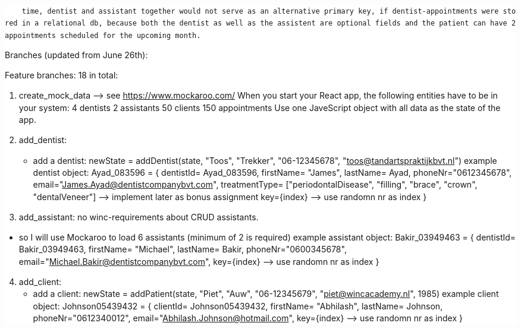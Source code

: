         time, dentist and assistant together would not serve as an alternative primary key, if dentist-appointments were stored in a relational db, because both the dentist as well as the assistent are optional fields and the patient can have 2 appointments scheduled for the upcoming month. 

Branches (updated from  June 26th):

Feature branches: 18 in total:
1. create_mock_data  --> see https://www.mockaroo.com/ 
    When you start your React app, the following entities have to be in your system:
    4 dentists
    2 assistants
    50 clients
    150 appointments
    Use one JaveScript object with all data as the state of the app.



2. add_dentist: 
    - add a dentist: newState = addDentist(state, "Toos", "Trekker", "06-12345678", "toos@tandartspraktijkbvt.nl")
        example dentist object:
            Ayad_083596 = {
                dentistId= Ayad_083596,
                firstName= "James",
                lastName= Ayad,
                phoneNr="0612345678",
                email="James.Ayad@dentistcompanybvt.com",
                treatmentType= ["periodontalDisease", "filling", "brace", "crown", "dentalVeneer"]     --> implement later as bonus assignment
                key={index}   --> use randomn nr as index
            }

3. add_assistant: no winc-requirements about CRUD assistants.
  - so I will use Mockaroo to load 6 assistants (minimum of 2 is required)
        example assistant object:
            Bakir_03949463 = {
                dentistId= Bakir_03949463,
                firstName= "Michael",
                lastName= Bakir,
                phoneNr="0600345678",
                email="Michael.Bakir@dentistcompanybvt.com",
                key={index}   --> use randomn nr as index
            }


4. add_client:
    - add a client: newState = addPatient(state, "Piet", "Auw", "06-12345679", "piet@wincacademy.nl", 1985)
        example client object:
            Johnson05439432 = {
                clientId=   Johnson05439432,
                firstName= "Abhilash",
                lastName= Johnson,
                phoneNr="0612340012",
                email="Abhilash.Johnson@hotmail.com",
                key={index}   --> use randomn nr as index
            }

